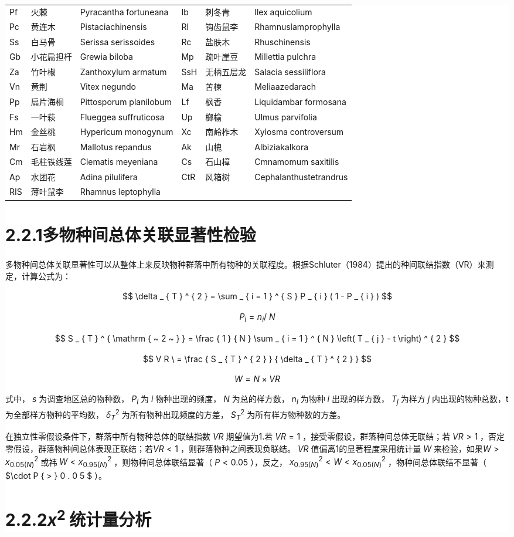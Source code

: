 <html><body><table><tr><td>Pf</td><td>火棘</td><td>Pyracantha fortuneana</td><td>Ib</td><td>刺冬青</td><td>Ilex aquicolium</td></tr><tr><td>Pc</td><td>黄连木</td><td>Pistaciachinensis</td><td>Rl</td><td>钩齿鼠李</td><td>Rhamnuslamprophylla</td></tr><tr><td>Ss</td><td>白马骨</td><td>Serissa serissoides</td><td>Rc</td><td>盐肤木</td><td>Rhuschinensis</td></tr><tr><td>Gb</td><td>小花扁担杆</td><td>Grewia biloba</td><td>Mp</td><td>疏叶崖豆</td><td>Millettia pulchra</td></tr><tr><td>Za</td><td>竹叶椒</td><td>Zanthoxylum armatum</td><td>SsH</td><td>无柄五层龙</td><td>Salacia sessiliflora</td></tr><tr><td>Vn</td><td>黄荆</td><td>Vitex negundo</td><td>Ma</td><td>苦楝</td><td>Meliaazedarach</td></tr><tr><td>Pp</td><td>扁片海桐</td><td>Pittosporum planilobum</td><td>Lf</td><td>枫香</td><td>Liquidambar formosana</td></tr><tr><td>Fs</td><td>一叶萩</td><td>Flueggea suffruticosa</td><td>Up</td><td>榔榆</td><td>Ulmus parvifolia</td></tr><tr><td>Hm</td><td>金丝桃</td><td>Hypericum monogynum</td><td>Xc</td><td>南岭柞木</td><td>Xylosma controversum</td></tr><tr><td>Mr</td><td>石岩枫</td><td>Mallotus repandus</td><td>Ak</td><td>山槐</td><td>Albiziakalkora</td></tr><tr><td>Cm</td><td>毛柱铁线莲</td><td>Clematis meyeniana</td><td>Cs</td><td>石山樟</td><td>Cmnamomum saxitilis</td></tr><tr><td>Ap</td><td>水团花</td><td>Adina pilulifera</td><td>CtR</td><td>风箱树</td><td>Cephalanthustetrandrus</td></tr><tr><td>RIS</td><td>薄叶鼠李</td><td>Rhamnus leptophylla</td><td></td><td></td><td></td></tr></table></body></html>

# 2.2.1多物种间总体关联显著性检验

多物种间总体关联显著性可以从整体上来反映物种群落中所有物种的关联程度。根据Schluter（1984）提出的种间联结指数（VR）来测定，计算公式为：

$$
\delta _ { T } ^ { 2 } = \sum _ { i = 1 } ^ { S } P _ { i } ( 1 - P _ { i } )
$$

$$
P _ { \mathrm { i } } = n _ { i } / \ N
$$

$$
S _ { T } ^ { \mathrm { ~ 2 ~ } } = \frac { 1 } { N } \sum _ { i = 1 } ^ { N } \left( T _ { j } - t \right) ^ { 2 }
$$

$$
V R \ = \frac { S _ { T } ^ { 2 } } { \delta _ { T } ^ { 2 } }
$$

$$
W = N \times V R
$$

式中， $s$ 为调查地区总的物种数， $P _ { i }$ 为 $i$ 物种出现的频度， $N$ 为总的样方数， $n _ { i }$ 为物种 $i$ 出现的样方数， $T _ { j }$ 为样方 $j$ 内出现的物种总数，t为全部样方物种的平均数， $\delta _ { T } ^ { 2 }$ 为所有物种出现频度的方差， $S _ { T } ^ { 2 }$ 为所有样方物种数的方差。

在独立性零假设条件下，群落中所有物种总体的联结指数 $V R$ 期望值为1.若 $V R { = } 1$ ，接受零假设，群落种间总体无联结；若 $V R { > } 1$ ，否定零假设，群落物种间总体表现正联结；若$V R { < } 1$ ，则群落物种之间表现负联结。 $\mathit { V R }$ 值偏离1的显著程度采用统计量 $W$ 来检验，如果$W > x _ { 0 . 0 5 ( N ) } ^ { 2 }$ 或祎 $W { < } x _ { 0 . 9 5 ( N ) } ^ { 2 }$ ，则物种间总体联结显著（ $\scriptstyle P < 0 . 0 5$ ），反之， $x _ { 0 . 9 5 ( N ) } ^ { 2 } < W < x _ { 0 . 0 5 ( N ) } ^ { 2 }$ ，物种间总体联结不显著（ $\cdot P { > } 0 . 0 5 \$ ）。

# $2 . 2 . 2 x ^ { 2 }$ 统计量分析
